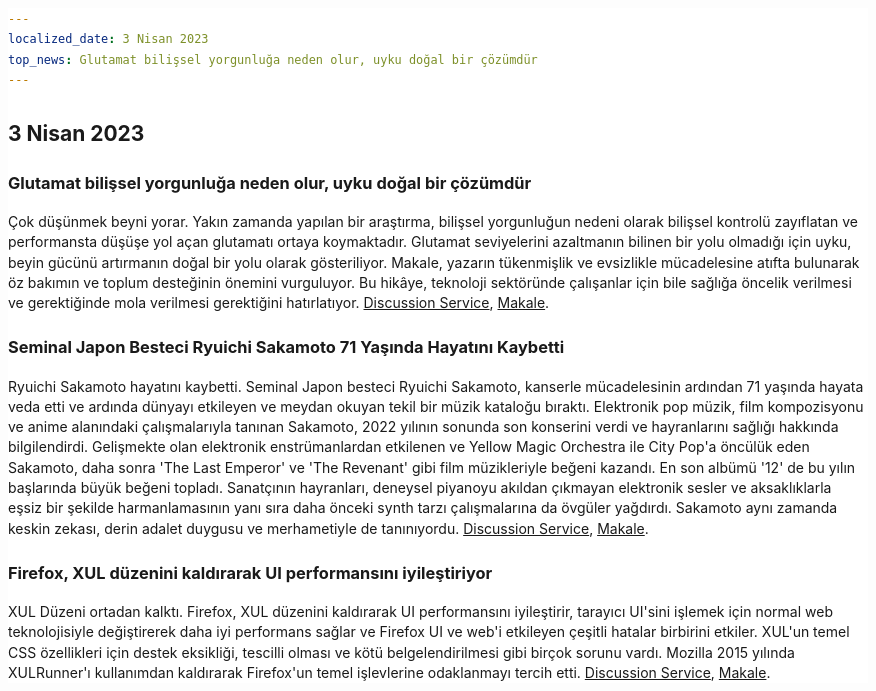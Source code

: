 ```yaml
---
localized_date: 3 Nisan 2023
top_news: Glutamat bilişsel yorgunluğa neden olur, uyku doğal bir çözümdür
---
```




## 3 Nisan 2023

### Glutamat bilişsel yorgunluğa neden olur, uyku doğal bir çözümdür

Çok düşünmek beyni yorar.
Yakın zamanda yapılan bir araştırma, bilişsel yorgunluğun nedeni olarak bilişsel kontrolü zayıflatan ve performansta düşüşe yol açan glutamatı ortaya koymaktadır. Glutamat seviyelerini azaltmanın bilinen bir yolu olmadığı için uyku, beyin gücünü artırmanın doğal bir yolu olarak gösteriliyor. Makale, yazarın tükenmişlik ve evsizlikle mücadelesine atıfta bulunarak öz bakımın ve toplum desteğinin önemini vurguluyor. Bu hikâye, teknoloji sektöründe çalışanlar için bile sağlığa öncelik verilmesi ve gerektiğinde mola verilmesi gerektiğini hatırlatıyor.
[Discussion Service](http://news.ycombinator.com/item?id=35408874), [Makale](https://www.economist.com/science-and-technology/2022/08/11/how-thinking-hard-makes-the-brain-tired).

### Seminal Japon Besteci Ryuichi Sakamoto 71 Yaşında Hayatını Kaybetti

Ryuichi Sakamoto hayatını kaybetti.
Seminal Japon besteci Ryuichi Sakamoto, kanserle mücadelesinin ardından 71 yaşında hayata veda etti ve ardında dünyayı etkileyen ve meydan okuyan tekil bir müzik kataloğu bıraktı. Elektronik pop müzik, film kompozisyonu ve anime alanındaki çalışmalarıyla tanınan Sakamoto, 2022 yılının sonunda son konserini verdi ve hayranlarını sağlığı hakkında bilgilendirdi. Gelişmekte olan elektronik enstrümanlardan etkilenen ve Yellow Magic Orchestra ile City Pop'a öncülük eden Sakamoto, daha sonra 'The Last Emperor' ve 'The Revenant' gibi film müzikleriyle beğeni kazandı. En son albümü '12' de bu yılın başlarında büyük beğeni topladı. Sanatçının hayranları, deneysel piyanoyu akıldan çıkmayan elektronik sesler ve aksaklıklarla eşsiz bir şekilde harmanlamasının yanı sıra daha önceki synth tarzı çalışmalarına da övgüler yağdırdı. Sakamoto aynı zamanda keskin zekası, derin adalet duygusu ve merhametiyle de tanınıyordu.
[Discussion Service](http://news.ycombinator.com/item?id=35410182), [Makale](https://www.clashmusic.com/news/ryuichi-sakamoto-has-died-cause-of-death/).

### Firefox, XUL düzenini kaldırarak UI performansını iyileştiriyor

XUL Düzeni ortadan kalktı.
Firefox, XUL düzenini kaldırarak UI performansını iyileştirir, tarayıcı UI'sini işlemek için normal web teknolojisiyle değiştirerek daha iyi performans sağlar ve Firefox UI ve web'i etkileyen çeşitli hatalar birbirini etkiler. XUL'un temel CSS özellikleri için destek eksikliği, tescilli olması ve kötü belgelendirilmesi gibi birçok sorunu vardı. Mozilla 2015 yılında XULRunner'ı kullanımdan kaldırarak Firefox'un temel işlevlerine odaklanmayı tercih etti.
[Discussion Service](http://news.ycombinator.com/item?id=35406369), [Makale](https://crisal.io/words/2023/03/30/xul-layout-is-gone.html).
